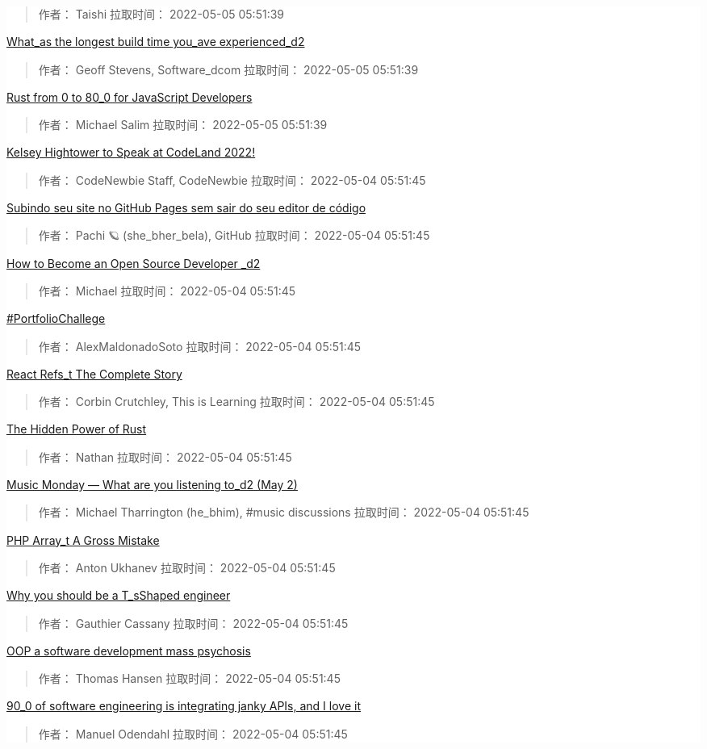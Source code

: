> 作者： Taishi  拉取时间： 2022-05-05 05:51:39

 [What_as the longest build time you_ave experienced_d2](https://dev.to/softwaredotcom/whats-the-longest-build-time-youve-experienced-k2j)

> 作者： Geoff Stevens, Software_dcom  拉取时间： 2022-05-05 05:51:39

 [Rust from 0 to 80_0 for JavaScript Developers](https://dev.to/michaelsalim/rust-from-0-to-80-for-javascript-developers-5159)

> 作者： Michael Salim  拉取时间： 2022-05-05 05:51:39

 [Kelsey Hightower to Speak at CodeLand 2022!](https://dev.to/codenewbieteam/kelsey-hightower-to-speak-at-codeland-2022-1686)

> 作者： CodeNewbie Staff, CodeNewbie  拉取时间： 2022-05-04 05:51:45

 [Subindo seu site no GitHub Pages sem sair do seu editor de código](https://dev.to/github/subindo-seu-site-no-github-pages-sem-sair-do-seu-editor-de-codigo-3og2)

> 作者： Pachi 🪐 (she_bher_bela), GitHub  拉取时间： 2022-05-04 05:51:45

 [How to Become an Open Source Developer _d2](https://dev.to/free_one/understanding-an-open-source-codebase-2ek9)

> 作者： Michael  拉取时间： 2022-05-04 05:51:45

 [#PortfolioChallege](https://dev.to/alexmaldonadosoto/portfoliochallege-2fi3)

> 作者： AlexMaldonadoSoto  拉取时间： 2022-05-04 05:51:45

 [React Refs_t The Complete Story](https://dev.to/this-is-learning/react-refs-the-complete-story-16km)

> 作者： Corbin Crutchley, This is Learning  拉取时间： 2022-05-04 05:51:45

 [The Hidden Power of Rust](https://dev.to/nathan20/the-hidden-power-of-rust-7ap)

> 作者： Nathan  拉取时间： 2022-05-04 05:51:45

 [Music Monday — What are you listening to_d2 (May 2)](https://dev.to/music-discussions/music-monday-what-are-you-listening-to-5-2-22-nk1)

> 作者： Michael Tharrington (he_bhim), #music discussions  拉取时间： 2022-05-04 05:51:45

 [PHP Array_t A Gross Mistake](https://dev.to/xedinunknown/php-array-a-gross-mistake-3np4)

> 作者： Anton Ukhanev  拉取时间： 2022-05-04 05:51:45

 [Why you should be a T_sShaped engineer](https://dev.to/mozenn/why-you-should-be-a-t-shaped-engineer--20pc)

> 作者： Gauthier Cassany  拉取时间： 2022-05-04 05:51:45

 [OOP a software development mass psychosis](https://dev.to/polterguy/oop-a-software-development-mass-psychosis-9n4)

> 作者： Thomas Hansen  拉取时间： 2022-05-04 05:51:45

 [90_0 of software engineering is integrating janky APIs, and I love it](https://dev.to/wesen/90-of-software-engineering-is-integrating-janky-apis-and-i-love-it-4k41)

> 作者： Manuel Odendahl  拉取时间： 2022-05-04 05:51:45
